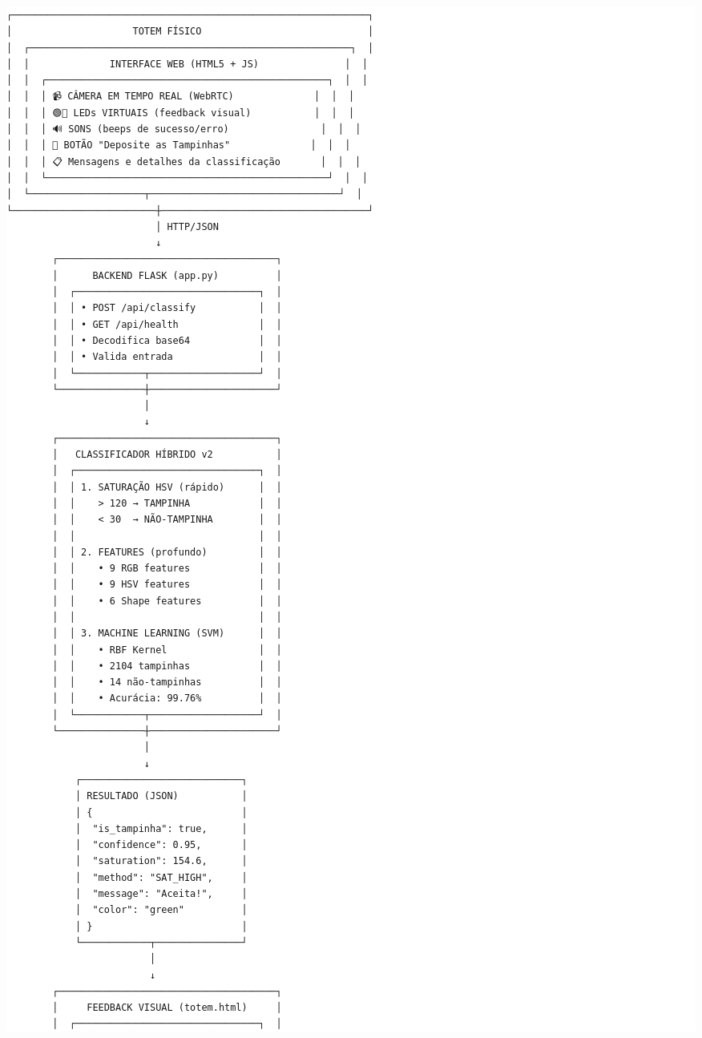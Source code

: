 ```
┌──────────────────────────────────────────────────────────────┐
│                     TOTEM FÍSICO                             │
│  ┌────────────────────────────────────────────────────────┐  │
│  │              INTERFACE WEB (HTML5 + JS)               │  │
│  │  ┌─────────────────────────────────────────────────┐  │  │
│  │  │ 📹 CÂMERA EM TEMPO REAL (WebRTC)              │  │  │
│  │  │ 🟢🔴 LEDs VIRTUAIS (feedback visual)           │  │  │
│  │  │ 🔊 SONS (beeps de sucesso/erro)                │  │  │
│  │  │ 📱 BOTÃO "Deposite as Tampinhas"              │  │  │
│  │  │ 📋 Mensagens e detalhes da classificação       │  │  │
│  │  └─────────────────────────────────────────────────┘  │  │
│  └────────────────────┬─────────────────────────────────┘  │
└─────────────────────────┼────────────────────────────────────┘
                          │ HTTP/JSON
                          ↓
        ┌──────────────────────────────────────┐
        │      BACKEND FLASK (app.py)          │
        │  ┌────────────────────────────────┐  │
        │  │ • POST /api/classify           │  │
        │  │ • GET /api/health              │  │
        │  │ • Decodifica base64            │  │
        │  │ • Valida entrada               │  │
        │  └────────────┬───────────────────┘  │
        └───────────────┼──────────────────────┘
                        │
                        ↓
        ┌──────────────────────────────────────┐
        │   CLASSIFICADOR HÍBRIDO v2           │
        │  ┌────────────────────────────────┐  │
        │  │ 1. SATURAÇÃO HSV (rápido)      │  │
        │  │    > 120 → TAMPINHA            │  │
        │  │    < 30  → NÃO-TAMPINHA        │  │
        │  │                                │  │
        │  │ 2. FEATURES (profundo)         │  │
        │  │    • 9 RGB features            │  │
        │  │    • 9 HSV features            │  │
        │  │    • 6 Shape features          │  │
        │  │                                │  │
        │  │ 3. MACHINE LEARNING (SVM)      │  │
        │  │    • RBF Kernel                │  │
        │  │    • 2104 tampinhas            │  │
        │  │    • 14 não-tampinhas          │  │
        │  │    • Acurácia: 99.76%          │  │
        │  └────────────┬───────────────────┘  │
        └───────────────┼──────────────────────┘
                        │
                        ↓
            ┌────────────────────────────┐
            │ RESULTADO (JSON)           │
            │ {                          │
            │  "is_tampinha": true,      │
            │  "confidence": 0.95,       │
            │  "saturation": 154.6,      │
            │  "method": "SAT_HIGH",     │
            │  "message": "Aceita!",     │
            │  "color": "green"          │
            │ }                          │
            └────────────┬───────────────┘
                         │
                         ↓
        ┌──────────────────────────────────────┐
        │     FEEDBACK VISUAL (totem.html)     │
        │  ┌────────────────────────────────┐  │
```